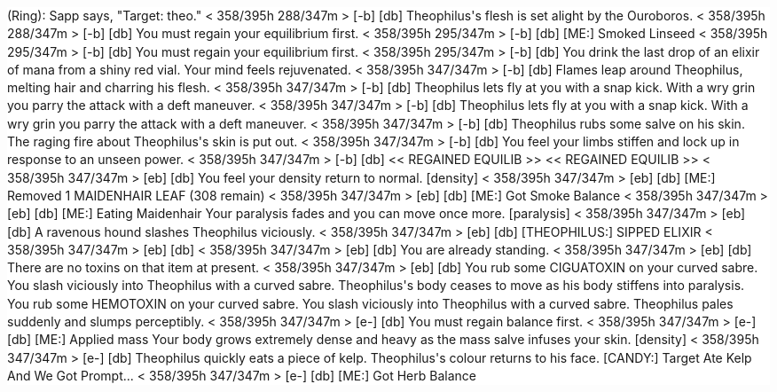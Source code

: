 (Ring): Sapp says, "Target: theo."
< 358/395h 288/347m > [-b] [db] 
Theophilus's flesh is set alight by the Ouroboros.
< 358/395h 288/347m > [-b] [db] 
You must regain your equilibrium first.
< 358/395h 295/347m > [-b] [db] 
[ME:] Smoked Linseed
< 358/395h 295/347m > [-b] [db] 
You must regain your equilibrium first.
< 358/395h 295/347m > [-b] [db] 
You drink the last drop of an elixir of mana from a shiny red vial.
Your mind feels rejuvenated.
< 358/395h 347/347m > [-b] [db] 
Flames leap around Theophilus, melting hair and charring his flesh.
< 358/395h 347/347m > [-b] [db] 
Theophilus lets fly at you with a snap kick.
With a wry grin you parry the attack with a deft maneuver.
< 358/395h 347/347m > [-b] [db] 
Theophilus lets fly at you with a snap kick.
With a wry grin you parry the attack with a deft maneuver.
< 358/395h 347/347m > [-b] [db] 
Theophilus rubs some salve on his skin. <iodine>
The raging fire about Theophilus's skin is put out.
< 358/395h 347/347m > [-b] [db] 
You feel your limbs stiffen and lock up in response to an unseen power.
< 358/395h 347/347m > [-b] [db] 
<< REGAINED EQUILIB >>
<< REGAINED EQUILIB >>
< 358/395h 347/347m > [eb] [db] 
You feel your density return to normal. [density]
< 358/395h 347/347m > [eb] [db] 
[ME:] Removed 1 MAIDENHAIR LEAF (308 remain)
< 358/395h 347/347m > [eb] [db] 
[ME:] Got Smoke Balance
< 358/395h 347/347m > [eb] [db] 
[ME:] Eating Maidenhair
Your paralysis fades and you can move once more. [paralysis]
< 358/395h 347/347m > [eb] [db] 
A ravenous hound slashes Theophilus viciously.
< 358/395h 347/347m > [eb] [db] 
[THEOPHILUS:] SIPPED ELIXIR
< 358/395h 347/347m > [eb] [db] 
< 358/395h 347/347m > [eb] [db] 
You are already standing.
< 358/395h 347/347m > [eb] [db] 
There are no toxins on that item at present.
< 358/395h 347/347m > [eb] [db] 
You rub some CIGUATOXIN on your curved sabre.
You slash viciously into Theophilus with a curved sabre. <ciguatoxin>
Theophilus's body ceases to move as his body stiffens into paralysis. <ciguatoxin>
You rub some HEMOTOXIN on your curved sabre.
You slash viciously into Theophilus with a curved sabre. <hemotoxin>
Theophilus pales suddenly and slumps perceptibly. <hemotoxin>
< 358/395h 347/347m > [e-] [db] 
You must regain balance first.
< 358/395h 347/347m > [e-] [db] 
[ME:] Applied mass
Your body grows extremely dense and heavy as the mass salve infuses your skin. [density]
< 358/395h 347/347m > [e-] [db] 
Theophilus quickly eats a piece of kelp.
Theophilus's colour returns to his face. <hemotoxin>
[CANDY:] Target Ate Kelp And We Got Prompt...
< 358/395h 347/347m > [e-] [db] 
[ME:] Got Herb Balance
